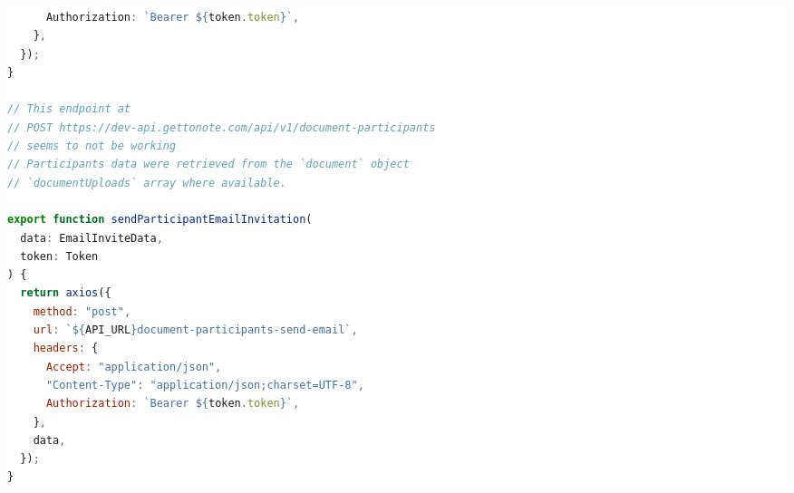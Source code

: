 ```js
      Authorization: `Bearer ${token.token}`,
    },
  });
}

// This endpoint at
// POST https://dev-api.gettonote.com/api/v1/document-participants
// seems to not be working
// Participants data were retrieved from the `document` object
// `documentUploads` array where available.

export function sendParticipantEmailInvitation(
  data: EmailInviteData,
  token: Token
) {
  return axios({
    method: "post",
    url: `${API_URL}document-participants-send-email`,
    headers: {
      Accept: "application/json",
      "Content-Type": "application/json;charset=UTF-8",
      Authorization: `Bearer ${token.token}`,
    },
    data,
  });
}
```

</td>
</tr>
</table>




[contributors-shield]: https://img.shields.io/github/contributors/Chizaram-Igolo/to-note.svg?style=for-the-badge
[contributors-url]: https://github.com/Chizaram-Igolo/to-note/graphs/contributors
[forks-shield]: https://img.shields.io/github/forks/Chizaram-Igolo/to-note.svg?style=for-the-badge
[forks-url]: https://github.com/Chizaram-Igolo/to-note/network/members
[stars-shield]: https://img.shields.io/github/stars/Chizaram-Igolo/to-note.svg?style=for-the-badge
[stars-url]: https://github.com/Chizaram-Igolo/to-note/stargazers
[issues-shield]: https://img.shields.io/github/issues/Chizaram-Igolo/to-note.svg?style=for-the-badge
[issues-url]: https://github.com/Chizaram-Igolo/to-note/issues
[linkedin-shield]: https://img.shields.io/badge/-LinkedIn-black.svg?style=for-the-badge&logo=linkedin&colorB=555
[linkedin-url]: https://linkedin.com/in/emmanueligolo
[React.js]: https://img.shields.io/badge/React-20232A?style=for-the-badge&logo=react&logoColor=61DAFB
[React-url]: https://reactjs.org/
[Vite]: https://img.shields.io/badge/vite-%23646CFF.svg?style=for-the-badge&logo=vite&logoColor=white
[Vite-url]: https://vitejs.dev/
[TypeScript]: https://img.shields.io/badge/typescript-%23007ACC.svg?style=for-the-badge&logo=typescript&logoColor=white
[TypeScript-url]: https://www.typescriptlang.org/
[TailwindCSS]: https://img.shields.io/badge/tailwindcss-%2338BDF8.svg?style=for-the-badge&logo=tailwind-css&logoColor=white
[TailwindCSS-url]: https://t
